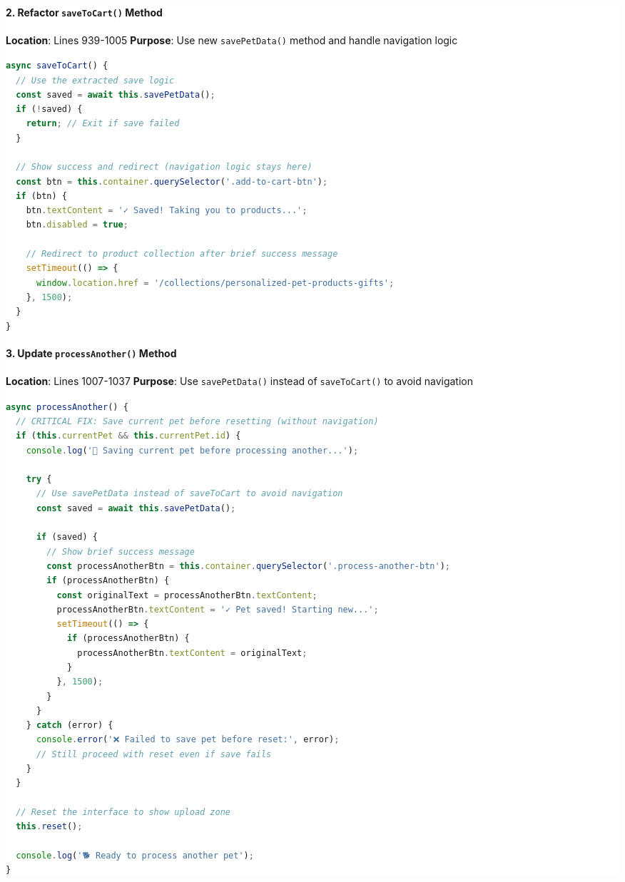 #### 2. Refactor `saveToCart()` Method
**Location**: Lines 939-1005
**Purpose**: Use new `savePetData()` method and handle navigation logic

```javascript
async saveToCart() {
  // Use the extracted save logic
  const saved = await this.savePetData();
  if (!saved) {
    return; // Exit if save failed
  }
  
  // Show success and redirect (navigation logic stays here)
  const btn = this.container.querySelector('.add-to-cart-btn');
  if (btn) {
    btn.textContent = '✓ Saved! Taking you to products...';
    btn.disabled = true;
    
    // Redirect to product collection after brief success message
    setTimeout(() => {
      window.location.href = '/collections/personalized-pet-products-gifts';
    }, 1500);
  }
}
```

#### 3. Update `processAnother()` Method
**Location**: Lines 1007-1037
**Purpose**: Use `savePetData()` instead of `saveToCart()` to avoid navigation

```javascript
async processAnother() {
  // CRITICAL FIX: Save current pet before resetting (without navigation)
  if (this.currentPet && this.currentPet.id) {
    console.log('💾 Saving current pet before processing another...');
    
    try {
      // Use savePetData instead of saveToCart to avoid navigation
      const saved = await this.savePetData();
      
      if (saved) {
        // Show brief success message
        const processAnotherBtn = this.container.querySelector('.process-another-btn');
        if (processAnotherBtn) {
          const originalText = processAnotherBtn.textContent;
          processAnotherBtn.textContent = '✓ Pet saved! Starting new...';
          setTimeout(() => {
            if (processAnotherBtn) {
              processAnotherBtn.textContent = originalText;
            }
          }, 1500);
        }
      }
    } catch (error) {
      console.error('❌ Failed to save pet before reset:', error);
      // Still proceed with reset even if save fails
    }
  }
  
  // Reset the interface to show upload zone
  this.reset();
  
  console.log('🐕 Ready to process another pet');
}
```